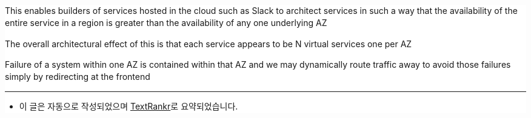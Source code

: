  This enables builders of services hosted in the cloud such as Slack to architect services in such a way that the availability of the entire service in a region is greater than the availability of any one underlying AZ

 The overall architectural effect of this is that each service appears to be N virtual services one per AZ

 Failure of a system within one AZ is contained within that AZ and we may dynamically route traffic away to avoid those failures simply by redirecting at the frontend

---

* 이 글은 자동으로 작성되었으며 [TextRankr](https://github.com/theeluwin/textrankr)로 요약되었습니다.
